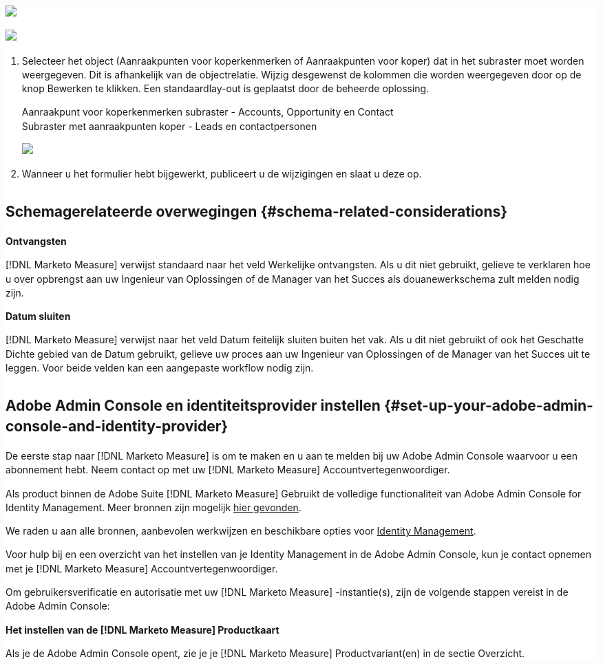    ![](assets/6.png)

   ![](assets/7.png)

1. Selecteer het object (Aanraakpunten voor koperkenmerken of Aanraakpunten voor koper) dat in het subraster moet worden weergegeven. Dit is afhankelijk van de objectrelatie. Wijzig desgewenst de kolommen die worden weergegeven door op de knop Bewerken te klikken. Een standaardlay-out is geplaatst door de beheerde oplossing.

   Aanraakpunt voor koperkenmerken subraster - Accounts, Opportunity en Contact\
   Subraster met aanraakpunten koper - Leads en contactpersonen

   ![](assets/8.png)

1. Wanneer u het formulier hebt bijgewerkt, publiceert u de wijzigingen en slaat u deze op.

## Schemagerelateerde overwegingen {#schema-related-considerations}

**Ontvangsten**

[!DNL Marketo Measure] verwijst standaard naar het veld Werkelijke ontvangsten. Als u dit niet gebruikt, gelieve te verklaren hoe u over opbrengst aan uw Ingenieur van Oplossingen of de Manager van het Succes als douanewerkschema zult melden nodig zijn.

**Datum sluiten**

[!DNL Marketo Measure] verwijst naar het veld Datum feitelijk sluiten buiten het vak. Als u dit niet gebruikt of ook het Geschatte Dichte gebied van de Datum gebruikt, gelieve uw proces aan uw Ingenieur van Oplossingen of de Manager van het Succes uit te leggen. Voor beide velden kan een aangepaste workflow nodig zijn.

## Adobe Admin Console en identiteitsprovider instellen {#set-up-your-adobe-admin-console-and-identity-provider}

De eerste stap naar [!DNL Marketo Measure] is om te maken en u aan te melden bij uw Adobe Admin Console waarvoor u een abonnement hebt. Neem contact op met uw [!DNL Marketo Measure] Accountvertegenwoordiger.

Als product binnen de Adobe Suite [!DNL Marketo Measure] Gebruikt de volledige functionaliteit van Adobe Admin Console for Identity Management. Meer bronnen zijn mogelijk [hier gevonden](https://helpx.adobe.com/nl/enterprise/using/admin-console.html).

We raden u aan alle bronnen, aanbevolen werkwijzen en beschikbare opties voor [Identity Management](https://helpx.adobe.com/enterprise/using/set-up-identity.html).

Voor hulp bij en een overzicht van het instellen van je Identity Management in de Adobe Admin Console, kun je contact opnemen met je [!DNL Marketo Measure] Accountvertegenwoordiger.

Om gebruikersverificatie en autorisatie met uw [!DNL Marketo Measure] -instantie(s), zijn de volgende stappen vereist in de Adobe Admin Console:

**Het instellen van de [!DNL Marketo Measure] Productkaart**

Als je de Adobe Admin Console opent, zie je je [!DNL Marketo Measure] Productvariant(en) in de sectie Overzicht.
